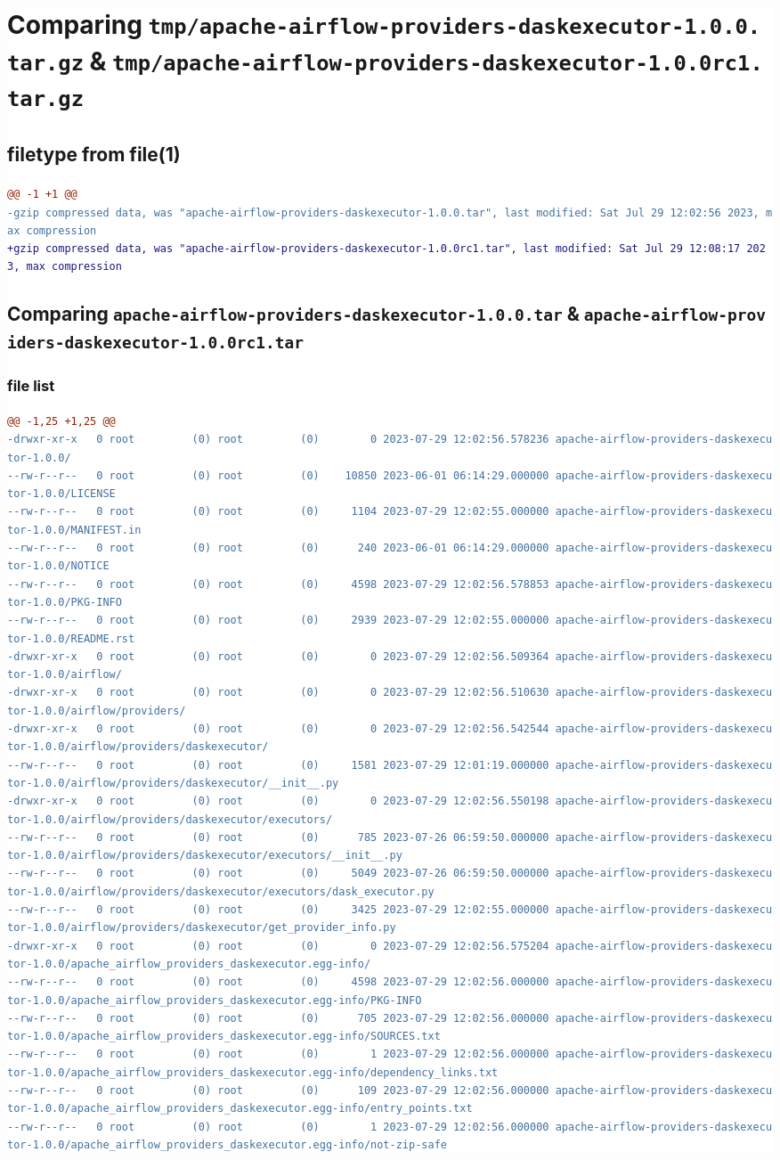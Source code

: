# Comparing `tmp/apache-airflow-providers-daskexecutor-1.0.0.tar.gz` & `tmp/apache-airflow-providers-daskexecutor-1.0.0rc1.tar.gz`

## filetype from file(1)

```diff
@@ -1 +1 @@
-gzip compressed data, was "apache-airflow-providers-daskexecutor-1.0.0.tar", last modified: Sat Jul 29 12:02:56 2023, max compression
+gzip compressed data, was "apache-airflow-providers-daskexecutor-1.0.0rc1.tar", last modified: Sat Jul 29 12:08:17 2023, max compression
```

## Comparing `apache-airflow-providers-daskexecutor-1.0.0.tar` & `apache-airflow-providers-daskexecutor-1.0.0rc1.tar`

### file list

```diff
@@ -1,25 +1,25 @@
-drwxr-xr-x   0 root         (0) root         (0)        0 2023-07-29 12:02:56.578236 apache-airflow-providers-daskexecutor-1.0.0/
--rw-r--r--   0 root         (0) root         (0)    10850 2023-06-01 06:14:29.000000 apache-airflow-providers-daskexecutor-1.0.0/LICENSE
--rw-r--r--   0 root         (0) root         (0)     1104 2023-07-29 12:02:55.000000 apache-airflow-providers-daskexecutor-1.0.0/MANIFEST.in
--rw-r--r--   0 root         (0) root         (0)      240 2023-06-01 06:14:29.000000 apache-airflow-providers-daskexecutor-1.0.0/NOTICE
--rw-r--r--   0 root         (0) root         (0)     4598 2023-07-29 12:02:56.578853 apache-airflow-providers-daskexecutor-1.0.0/PKG-INFO
--rw-r--r--   0 root         (0) root         (0)     2939 2023-07-29 12:02:55.000000 apache-airflow-providers-daskexecutor-1.0.0/README.rst
-drwxr-xr-x   0 root         (0) root         (0)        0 2023-07-29 12:02:56.509364 apache-airflow-providers-daskexecutor-1.0.0/airflow/
-drwxr-xr-x   0 root         (0) root         (0)        0 2023-07-29 12:02:56.510630 apache-airflow-providers-daskexecutor-1.0.0/airflow/providers/
-drwxr-xr-x   0 root         (0) root         (0)        0 2023-07-29 12:02:56.542544 apache-airflow-providers-daskexecutor-1.0.0/airflow/providers/daskexecutor/
--rw-r--r--   0 root         (0) root         (0)     1581 2023-07-29 12:01:19.000000 apache-airflow-providers-daskexecutor-1.0.0/airflow/providers/daskexecutor/__init__.py
-drwxr-xr-x   0 root         (0) root         (0)        0 2023-07-29 12:02:56.550198 apache-airflow-providers-daskexecutor-1.0.0/airflow/providers/daskexecutor/executors/
--rw-r--r--   0 root         (0) root         (0)      785 2023-07-26 06:59:50.000000 apache-airflow-providers-daskexecutor-1.0.0/airflow/providers/daskexecutor/executors/__init__.py
--rw-r--r--   0 root         (0) root         (0)     5049 2023-07-26 06:59:50.000000 apache-airflow-providers-daskexecutor-1.0.0/airflow/providers/daskexecutor/executors/dask_executor.py
--rw-r--r--   0 root         (0) root         (0)     3425 2023-07-29 12:02:55.000000 apache-airflow-providers-daskexecutor-1.0.0/airflow/providers/daskexecutor/get_provider_info.py
-drwxr-xr-x   0 root         (0) root         (0)        0 2023-07-29 12:02:56.575204 apache-airflow-providers-daskexecutor-1.0.0/apache_airflow_providers_daskexecutor.egg-info/
--rw-r--r--   0 root         (0) root         (0)     4598 2023-07-29 12:02:56.000000 apache-airflow-providers-daskexecutor-1.0.0/apache_airflow_providers_daskexecutor.egg-info/PKG-INFO
--rw-r--r--   0 root         (0) root         (0)      705 2023-07-29 12:02:56.000000 apache-airflow-providers-daskexecutor-1.0.0/apache_airflow_providers_daskexecutor.egg-info/SOURCES.txt
--rw-r--r--   0 root         (0) root         (0)        1 2023-07-29 12:02:56.000000 apache-airflow-providers-daskexecutor-1.0.0/apache_airflow_providers_daskexecutor.egg-info/dependency_links.txt
--rw-r--r--   0 root         (0) root         (0)      109 2023-07-29 12:02:56.000000 apache-airflow-providers-daskexecutor-1.0.0/apache_airflow_providers_daskexecutor.egg-info/entry_points.txt
--rw-r--r--   0 root         (0) root         (0)        1 2023-07-29 12:02:56.000000 apache-airflow-providers-daskexecutor-1.0.0/apache_airflow_providers_daskexecutor.egg-info/not-zip-safe
```